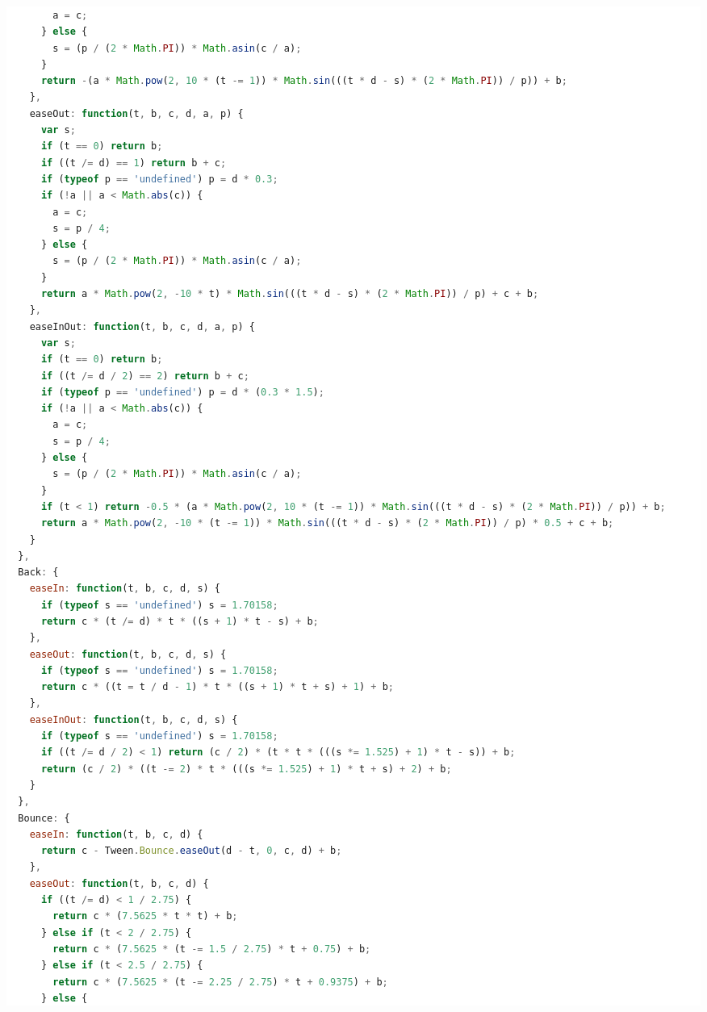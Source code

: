 ```js
        a = c;
      } else {
        s = (p / (2 * Math.PI)) * Math.asin(c / a);
      }
      return -(a * Math.pow(2, 10 * (t -= 1)) * Math.sin(((t * d - s) * (2 * Math.PI)) / p)) + b;
    },
    easeOut: function(t, b, c, d, a, p) {
      var s;
      if (t == 0) return b;
      if ((t /= d) == 1) return b + c;
      if (typeof p == 'undefined') p = d * 0.3;
      if (!a || a < Math.abs(c)) {
        a = c;
        s = p / 4;
      } else {
        s = (p / (2 * Math.PI)) * Math.asin(c / a);
      }
      return a * Math.pow(2, -10 * t) * Math.sin(((t * d - s) * (2 * Math.PI)) / p) + c + b;
    },
    easeInOut: function(t, b, c, d, a, p) {
      var s;
      if (t == 0) return b;
      if ((t /= d / 2) == 2) return b + c;
      if (typeof p == 'undefined') p = d * (0.3 * 1.5);
      if (!a || a < Math.abs(c)) {
        a = c;
        s = p / 4;
      } else {
        s = (p / (2 * Math.PI)) * Math.asin(c / a);
      }
      if (t < 1) return -0.5 * (a * Math.pow(2, 10 * (t -= 1)) * Math.sin(((t * d - s) * (2 * Math.PI)) / p)) + b;
      return a * Math.pow(2, -10 * (t -= 1)) * Math.sin(((t * d - s) * (2 * Math.PI)) / p) * 0.5 + c + b;
    }
  },
  Back: {
    easeIn: function(t, b, c, d, s) {
      if (typeof s == 'undefined') s = 1.70158;
      return c * (t /= d) * t * ((s + 1) * t - s) + b;
    },
    easeOut: function(t, b, c, d, s) {
      if (typeof s == 'undefined') s = 1.70158;
      return c * ((t = t / d - 1) * t * ((s + 1) * t + s) + 1) + b;
    },
    easeInOut: function(t, b, c, d, s) {
      if (typeof s == 'undefined') s = 1.70158;
      if ((t /= d / 2) < 1) return (c / 2) * (t * t * (((s *= 1.525) + 1) * t - s)) + b;
      return (c / 2) * ((t -= 2) * t * (((s *= 1.525) + 1) * t + s) + 2) + b;
    }
  },
  Bounce: {
    easeIn: function(t, b, c, d) {
      return c - Tween.Bounce.easeOut(d - t, 0, c, d) + b;
    },
    easeOut: function(t, b, c, d) {
      if ((t /= d) < 1 / 2.75) {
        return c * (7.5625 * t * t) + b;
      } else if (t < 2 / 2.75) {
        return c * (7.5625 * (t -= 1.5 / 2.75) * t + 0.75) + b;
      } else if (t < 2.5 / 2.75) {
        return c * (7.5625 * (t -= 2.25 / 2.75) * t + 0.9375) + b;
      } else {
```
